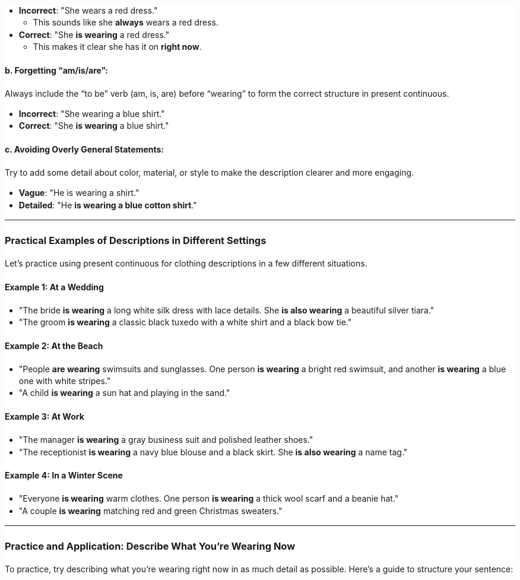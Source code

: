 - **Incorrect**: "She wears a red dress."
  - This sounds like she **always** wears a red dress.
- **Correct**: "She **is wearing** a red dress."
  - This makes it clear she has it on **right now**.

#### **b. Forgetting “am/is/are”**:
Always include the “to be” verb (am, is, are) before “wearing” to form the correct structure in present continuous.

- **Incorrect**: "She wearing a blue shirt."
- **Correct**: "She **is wearing** a blue shirt."

#### **c. Avoiding Overly General Statements**:
Try to add some detail about color, material, or style to make the description clearer and more engaging.

- **Vague**: "He is wearing a shirt."
- **Detailed**: "He **is wearing a blue cotton shirt**."

---

### **Practical Examples of Descriptions in Different Settings**

Let’s practice using present continuous for clothing descriptions in a few different situations.

#### **Example 1: At a Wedding**
- "The bride **is wearing** a long white silk dress with lace details. She **is also wearing** a beautiful silver tiara."
- "The groom **is wearing** a classic black tuxedo with a white shirt and a black bow tie."

#### **Example 2: At the Beach**
- "People **are wearing** swimsuits and sunglasses. One person **is wearing** a bright red swimsuit, and another **is wearing** a blue one with white stripes."
- "A child **is wearing** a sun hat and playing in the sand."

#### **Example 3: At Work**
- "The manager **is wearing** a gray business suit and polished leather shoes."
- "The receptionist **is wearing** a navy blue blouse and a black skirt. She **is also wearing** a name tag."

#### **Example 4: In a Winter Scene**
- "Everyone **is wearing** warm clothes. One person **is wearing** a thick wool scarf and a beanie hat."
- "A couple **is wearing** matching red and green Christmas sweaters."

---

### **Practice and Application: Describe What You’re Wearing Now**

To practice, try describing what you’re wearing right now in as much detail as possible. Here’s a guide to structure your sentence:
